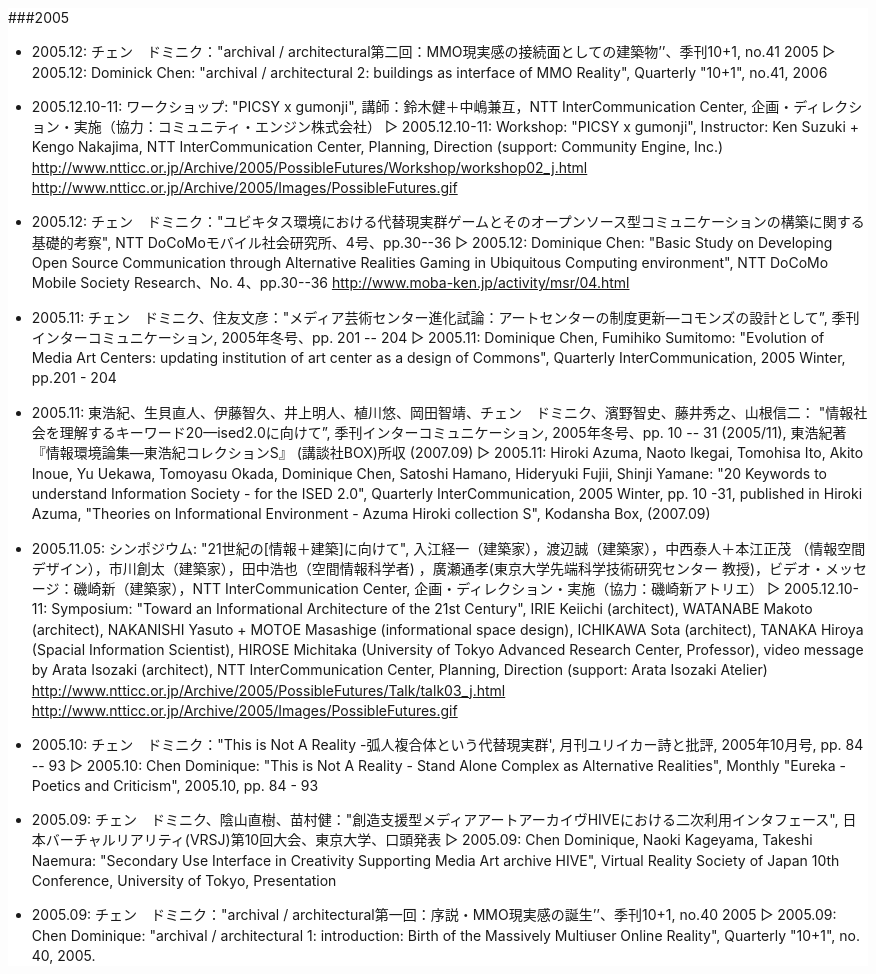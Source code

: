 
###2005

- 2005.12: チェン　ドミニク："archival / architectural第二回：MMO現実感の接続面としての建築物’’、季刊10+1, no.41 2005
▷ 2005.12: Dominick Chen: "archival / architectural 2: buildings as interface of MMO Reality", Quarterly "10+1", no.41, 2006

- 2005.12.10-11: ワークショップ: "PICSY x gumonji", 講師：鈴木健＋中嶋兼互，NTT InterCommunication Center, 企画・ディレクション・実施（協力：コミュニティ・エンジン株式会社）
▷ 2005.12.10-11: Workshop: "PICSY x gumonji", Instructor: Ken Suzuki + Kengo Nakajima, NTT InterCommunication Center, Planning, Direction (support: Community Engine, Inc.)
http://www.ntticc.or.jp/Archive/2005/PossibleFutures/Workshop/workshop02_j.html
http://www.ntticc.or.jp/Archive/2005/Images/PossibleFutures.gif

- 2005.12: チェン　ドミニク："ユビキタス環境における代替現実群ゲームとそのオープンソース型コミュニケーションの構築に関する基礎的考察", NTT DoCoMoモバイル社会研究所、4号、pp.30--36
▷ 2005.12: Dominique Chen: "Basic Study on Developing Open Source Communication through Alternative Realities Gaming in Ubiquitous Computing environment", NTT DoCoMo Mobile Society Research、No. 4、pp.30--36
http://www.moba-ken.jp/activity/msr/04.html

- 2005.11: チェン　ドミニク、住友文彦："メディア芸術センター進化試論：アートセンターの制度更新—コモンズの設計として”, 季刊インターコミュニケーション, 2005年冬号、pp. 201 -- 204
▷ 2005.11: Dominique Chen, Fumihiko Sumitomo: "Evolution of Media Art Centers: updating institution of art center as a design of Commons", Quarterly InterCommunication, 2005 Winter, pp.201 - 204

- 2005.11: 東浩紀、生貝直人、伊藤智久、井上明人、植川悠、岡田智靖、チェン　ドミニク、濱野智史、藤井秀之、山根信二： "情報社会を理解するキーワード20—ised2.0に向けて”, 季刊インターコミュニケーション, 2005年冬号、pp. 10 -- 31 (2005/11), 東浩紀著『情報環境論集―東浩紀コレクションS』 (講談社BOX)所収 (2007.09)
▷ 2005.11: Hiroki Azuma, Naoto Ikegai, Tomohisa Ito, Akito Inoue, Yu Uekawa, Tomoyasu Okada, Dominique Chen, Satoshi Hamano, Hideryuki Fujii, Shinji Yamane: "20 Keywords to understand Information Society - for the ISED 2.0", Quarterly InterCommunication, 2005 Winter, pp. 10 -31, published in Hiroki Azuma, "Theories on Informational Environment - Azuma Hiroki collection S", Kodansha Box, (2007.09)

- 2005.11.05: シンポジウム: "21世紀の[情報＋建築]に向けて", 入江経一（建築家），渡辺誠（建築家），中西泰人＋本江正茂 （情報空間デザイン），市川創太（建築家），田中浩也（空間情報科学者) ，廣瀬通孝(東京大学先端科学技術研究センター 教授)，ビデオ・メッセージ：磯崎新（建築家），NTT InterCommunication Center, 企画・ディレクション・実施（協力：磯崎新アトリエ）
▷ 2005.12.10-11: Symposium: "Toward an Informational Architecture of the 21st Century", IRIE Keiichi (architect), WATANABE Makoto (architect), NAKANISHI Yasuto + MOTOE Masashige (informational space design), ICHIKAWA Sota (architect), TANAKA Hiroya (Spacial Information Scientist), HIROSE Michitaka (University of Tokyo Advanced Research Center, Professor), video message by Arata Isozaki (architect), NTT InterCommunication Center, Planning, Direction (support: Arata Isozaki Atelier)
http://www.ntticc.or.jp/Archive/2005/PossibleFutures/Talk/talk03_j.html
http://www.ntticc.or.jp/Archive/2005/Images/PossibleFutures.gif

- 2005.10: チェン　ドミニク："This is Not A Reality -弧人複合体という代替現実群', 月刊ユリイカー詩と批評, 2005年10月号, pp. 84 -- 93
▷ 2005.10: Chen Dominique: "This is Not A Reality - Stand Alone Complex as Alternative Realities", Monthly "Eureka - Poetics and Criticism", 2005.10, pp. 84 - 93

- 2005.09: チェン　ドミニク、陰山直樹、苗村健："創造支援型メディアアートアーカイヴHIVEにおける二次利用インタフェース", 日本バーチャルリアリティ(VRSJ)第10回大会、東京大学、口頭発表
▷ 2005.09: Chen Dominique, Naoki Kageyama, Takeshi Naemura: "Secondary Use Interface in Creativity Supporting Media Art archive HIVE", Virtual Reality Society of Japan 10th Conference, University of Tokyo, Presentation

- 2005.09: チェン　ドミニク："archival / architectural第一回：序説・MMO現実感の誕生’’、季刊10+1, no.40 2005
▷ 2005.09: Chen Dominique: "archival / architectural 1: introduction: Birth of the Massively Multiuser Online Reality", Quarterly "10+1", no. 40, 2005.

